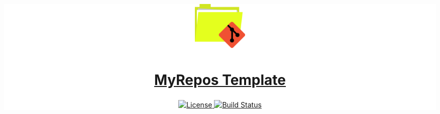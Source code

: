 <div align="center" style="text-align: center;">
  
  <a href="https://framagit.org.rdeville.public/my_dotfiles/myrepos">
    <img src="docs/assets/img/logo.svg" width="100px">
    <h1>MyRepos Template</h1>
  </a>

  <a href="https://opensource.org/licenses/MIT">
    <img alt="License" src="https://img.shields.io/badge/Licence-MIT-informational?style=flat-square&logo=appveyor">
  </a>
  <a href="https://framagit.org/rdeville.public/my_dotfiles/myrepos/commits/master">
    <img alt="Build Status" src="https://framagit.org/rdeville.public/my_dotfiles/myrepos/badges/master/pipeline.svg?style=flat-square&logo=appveyor">
  </a>
</div>
